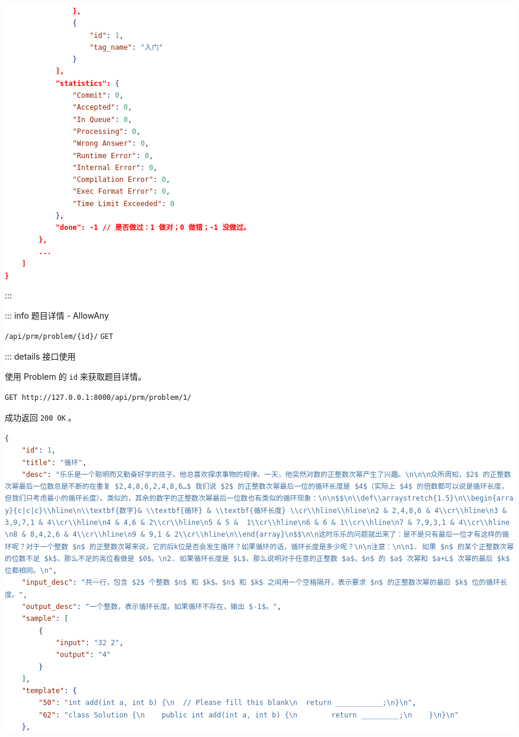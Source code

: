 ```json
                },
                {
                    "id": 1,
                    "tag_name": "入门"
                }
            ],
            "statistics": {
                "Commit": 0,
                "Accepted": 0,
                "In Queue": 0,
                "Processing": 0,
                "Wrong Answer": 0,
                "Runtime Error": 0,
                "Internal Error": 0,
                "Compilation Error": 0,
                "Exec Format Error": 0,
                "Time Limit Exceeded": 0
            },
            "done": -1 // 是否做过：1 做对；0 做错；-1 没做过。
        },
        ...
    ]
}
```

:::

::: info 题目详情 - AllowAny

`/api/prm/problem/{id}/` `GET`

::: details 接口使用

使用 Problem 的 `id` 来获取题目详情。

```text
GET http://127.0.0.1:8000/api/prm/problem/1/
```

成功返回 `200 OK` 。

```json
{
    "id": 1,
    "title": "循环",
    "desc": "乐乐是一个聪明而又勤奋好学的孩子。他总喜欢探求事物的规律。一天，他突然对数的正整数次幂产生了兴趣。\n\n\n众所周知，$2$ 的正整数次幂最后一位数总是不断的在重复 $2,4,8,6,2,4,8,6…$ 我们说 $2$ 的正整数次幂最后一位的循环长度是 $4$（实际上 $4$ 的倍数都可以说是循环长度，但我们只考虑最小的循环长度）。类似的，其余的数字的正整数次幂最后一位数也有类似的循环现象：\n\n$$\n\\def\\arraystretch{1.5}\n\\begin{array}{c|c|c}\\hline\n\\textbf{数字}& \\textbf{循环} & \\textbf{循环长度} \\cr\\hline\\hline\n2 & 2,4,8,6 & 4\\cr\\hline\n3 & 3,9,7,1 & 4\\cr\\hline\n4 & 4,6 & 2\\cr\\hline\n5 & 5 &  1\\cr\\hline\n6 & 6 & 1\\cr\\hline\n7 & 7,9,3,1 & 4\\cr\\hline\n8 & 8,4,2,6 & 4\\cr\\hline\n9 & 9,1 & 2\\cr\\hline\n\\end{array}\n$$\n\n这时乐乐的问题就出来了：是不是只有最后一位才有这样的循环呢？对于一个整数 $n$ 的正整数次幂来说，它的后k位是否会发生循环？如果循环的话，循环长度是多少呢？\n\n注意：\n\n1. 如果 $n$ 的某个正整数次幂的位数不足 $k$，那么不足的高位看做是 $0$。\n2. 如果循环长度是 $L$，那么说明对于任意的正整数 $a$，$n$ 的 $a$ 次幂和 $a+L$ 次幂的最后 $k$ 位都相同。\n",
    "input_desc": "共一行，包含 $2$ 个整数 $n$ 和 $k$。$n$ 和 $k$ 之间用一个空格隔开，表示要求 $n$ 的正整数次幂的最后 $k$ 位的循环长度。",
    "output_desc": "一个整数，表示循环长度。如果循环不存在，输出 $-1$。",
    "sample": [
        {
            "input": "32 2",
            "output": "4"
        }
    ],
    "template": {
        "50": "int add(int a, int b) {\n  // Please fill this blank\n  return ___________;\n}\n",
        "62": "class Solution {\n    public int add(int a, int b) {\n        return _________;\n    }\n}\n"
    },
```